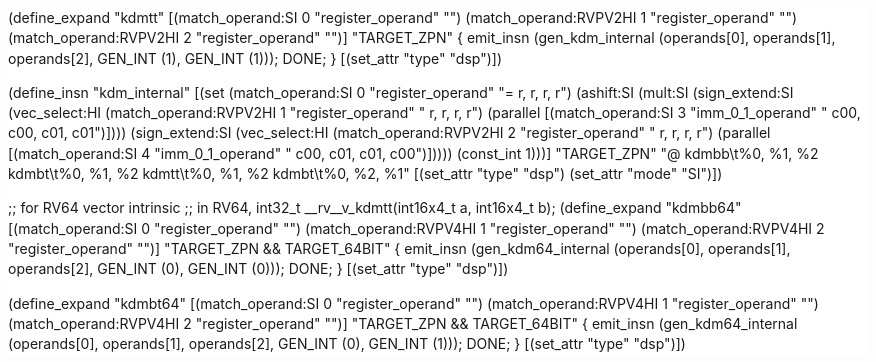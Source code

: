 (define_expand "kdmtt"
  [(match_operand:SI 0 "register_operand" "")
   (match_operand:RVPV2HI 1 "register_operand" "")
   (match_operand:RVPV2HI 2 "register_operand" "")]
  "TARGET_ZPN"
{
  emit_insn (gen_kdm_internal (operands[0], operands[1], operands[2],
				GEN_INT (1), GEN_INT (1)));
  DONE;
}
[(set_attr "type" "dsp")])

(define_insn "kdm_internal"
  [(set (match_operand:SI 0 "register_operand"                      "=   r,   r,   r,   r")
	(ashift:SI
	  (mult:SI
	    (sign_extend:SI
	  (vec_select:HI
		(match_operand:RVPV2HI 1 "register_operand"          "   r,   r,   r,   r")
		(parallel [(match_operand:SI 3 "imm_0_1_operand"  " c00, c00, c01, c01")])))
	    (sign_extend:SI
	  (vec_select:HI
		(match_operand:RVPV2HI 2 "register_operand"          "   r,   r,   r,   r")
		(parallel [(match_operand:SI 4 "imm_0_1_operand"  " c00, c01, c01, c00")]))))
	(const_int 1)))]
  "TARGET_ZPN"
  "@
   kdmbb\t%0, %1, %2
   kdmbt\t%0, %1, %2
   kdmtt\t%0, %1, %2
   kdmbt\t%0, %2, %1"
  [(set_attr "type" "dsp")
   (set_attr "mode" "SI")])

;; for RV64 vector intrinsic
;; in RV64, int32_t __rv__v_kdmtt(int16x4_t a, int16x4_t b);
(define_expand "kdmbb64"
  [(match_operand:SI 0 "register_operand" "")
   (match_operand:RVPV4HI 1 "register_operand" "")
   (match_operand:RVPV4HI 2 "register_operand" "")]
  "TARGET_ZPN && TARGET_64BIT"
{
  emit_insn (gen_kdm64_internal (operands[0], operands[1], operands[2],
				GEN_INT (0), GEN_INT (0)));
  DONE;
}
[(set_attr "type" "dsp")])

(define_expand "kdmbt64"
  [(match_operand:SI 0 "register_operand" "")
   (match_operand:RVPV4HI 1 "register_operand" "")
   (match_operand:RVPV4HI 2 "register_operand" "")]
  "TARGET_ZPN && TARGET_64BIT"
{
  emit_insn (gen_kdm64_internal (operands[0], operands[1], operands[2],
				GEN_INT (0), GEN_INT (1)));
  DONE;
}
[(set_attr "type" "dsp")])
